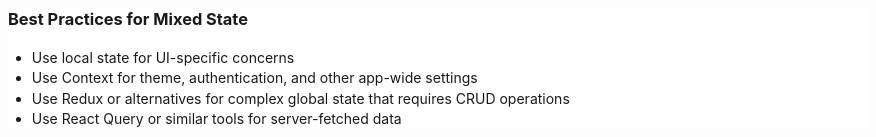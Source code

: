 ```jsx
```

### Best Practices for Mixed State

- Use local state for UI-specific concerns
- Use Context for theme, authentication, and other app-wide settings
- Use Redux or alternatives for complex global state that requires CRUD operations
- Use React Query or similar tools for server-fetched data
